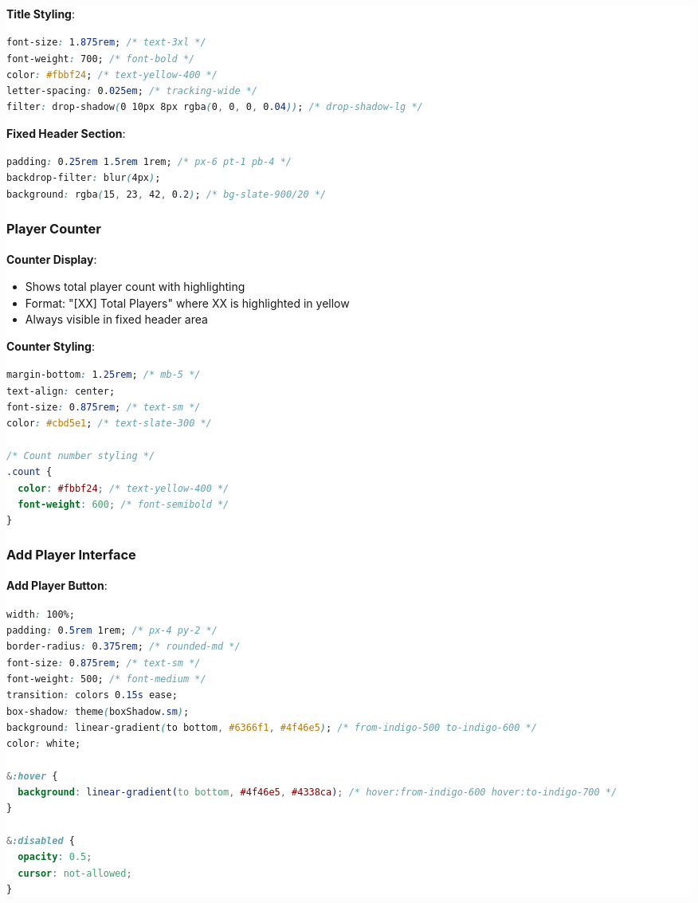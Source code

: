 **Title Styling**:
```css
font-size: 1.875rem; /* text-3xl */
font-weight: 700; /* font-bold */
color: #fbbf24; /* text-yellow-400 */
letter-spacing: 0.025em; /* tracking-wide */
filter: drop-shadow(0 10px 8px rgba(0, 0, 0, 0.04)); /* drop-shadow-lg */
```

**Fixed Header Section**:
```css
padding: 0.25rem 1.5rem 1rem; /* px-6 pt-1 pb-4 */
backdrop-filter: blur(4px);
background: rgba(15, 23, 42, 0.2); /* bg-slate-900/20 */
```

### Player Counter

**Counter Display**:
- Shows total player count with highlighting
- Format: "[XX] Total Players" where XX is highlighted in yellow
- Always visible in fixed header area

**Counter Styling**:
```css
margin-bottom: 1.25rem; /* mb-5 */
text-align: center;
font-size: 0.875rem; /* text-sm */
color: #cbd5e1; /* text-slate-300 */

/* Count number styling */
.count {
  color: #fbbf24; /* text-yellow-400 */
  font-weight: 600; /* font-semibold */
}
```

### Add Player Interface

**Add Player Button**:
```css
width: 100%;
padding: 0.5rem 1rem; /* px-4 py-2 */
border-radius: 0.375rem; /* rounded-md */
font-size: 0.875rem; /* text-sm */
font-weight: 500; /* font-medium */
transition: colors 0.15s ease;
box-shadow: theme(boxShadow.sm);
background: linear-gradient(to bottom, #6366f1, #4f46e5); /* from-indigo-500 to-indigo-600 */
color: white;

&:hover {
  background: linear-gradient(to bottom, #4f46e5, #4338ca); /* hover:from-indigo-600 hover:to-indigo-700 */
}

&:disabled {
  opacity: 0.5;
  cursor: not-allowed;
}
```
